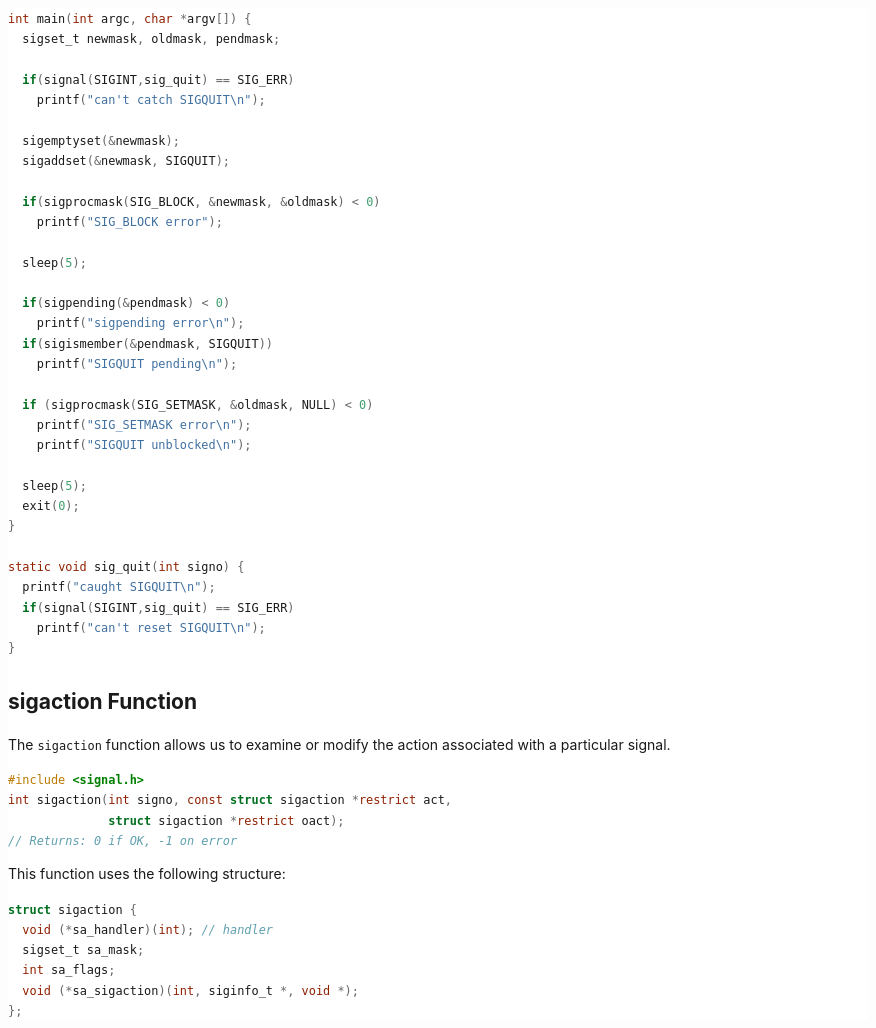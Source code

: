 ```c
int main(int argc, char *argv[]) {
  sigset_t newmask, oldmask, pendmask;

  if(signal(SIGINT,sig_quit) == SIG_ERR)
    printf("can't catch SIGQUIT\n");

  sigemptyset(&newmask);
  sigaddset(&newmask, SIGQUIT);

  if(sigprocmask(SIG_BLOCK, &newmask, &oldmask) < 0)
    printf("SIG_BLOCK error");

  sleep(5);

  if(sigpending(&pendmask) < 0)
    printf("sigpending error\n");
  if(sigismember(&pendmask, SIGQUIT))
    printf("SIGQUIT pending\n");

  if (sigprocmask(SIG_SETMASK, &oldmask, NULL) < 0)
    printf("SIG_SETMASK error\n");
    printf("SIGQUIT unblocked\n");

  sleep(5);
  exit(0);
}

static void sig_quit(int signo) {
  printf("caught SIGQUIT\n");
  if(signal(SIGINT,sig_quit) == SIG_ERR)
    printf("can't reset SIGQUIT\n");
}
```

## sigaction Function

The `sigaction` function allows us to examine or modify the action associated with
a particular signal.

```c
#include <signal.h>
int sigaction(int signo, const struct sigaction *restrict act,
              struct sigaction *restrict oact);
// Returns: 0 if OK, -1 on error
```

This function uses the following structure:

```c
struct sigaction {
  void (*sa_handler)(int); // handler
  sigset_t sa_mask;
  int sa_flags;
  void (*sa_sigaction)(int, siginfo_t *, void *);
};
```
